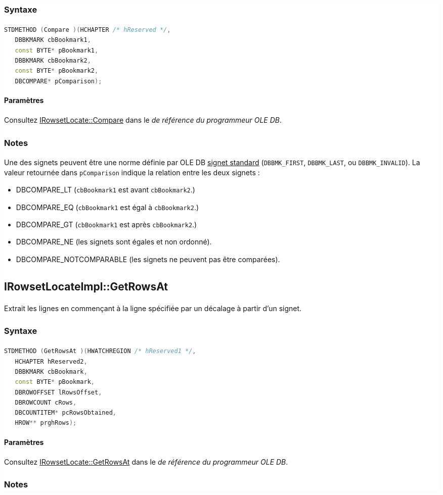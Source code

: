 ### <a name="syntax"></a>Syntaxe

```cpp
STDMETHOD (Compare )(HCHAPTER /* hReserved */,
   DBBKMARK cbBookmark1,
   const BYTE* pBookmark1,
   DBBKMARK cbBookmark2,
   const BYTE* pBookmark2,
   DBCOMPARE* pComparison);
```

#### <a name="parameters"></a>Paramètres

Consultez [IRowsetLocate::Compare](/previous-versions/windows/desktop/ms709539) dans le *de référence du programmeur OLE DB*.

### <a name="remarks"></a>Notes

Une des signets peuvent être une norme définie par OLE DB [signet standard](/previous-versions/windows/desktop/ms712954) (`DBBMK_FIRST`, `DBBMK_LAST`, ou `DBBMK_INVALID`). La valeur retournée dans `pComparison` indique la relation entre les deux signets :

- DBCOMPARE_LT (`cbBookmark1` est avant `cbBookmark2`.)

- DBCOMPARE_EQ (`cbBookmark1` est égal à `cbBookmark2`.)

- DBCOMPARE_GT (`cbBookmark1` est après `cbBookmark2`.)

- DBCOMPARE_NE (les signets sont égales et non ordonné).

- DBCOMPARE_NOTCOMPARABLE (les signets ne peuvent pas être comparées).

## <a name="getrowsat"></a> IRowsetLocateImpl::GetRowsAt

Extrait les lignes en commençant à la ligne spécifiée par un décalage à partir d’un signet.

### <a name="syntax"></a>Syntaxe

```cpp
STDMETHOD (GetRowsAt )(HWATCHREGION /* hReserved1 */,
   HCHAPTER hReserved2,
   DBBKMARK cbBookmark,
   const BYTE* pBookmark,
   DBROWOFFSET lRowsOffset,
   DBROWCOUNT cRows,
   DBCOUNTITEM* pcRowsObtained,
   HROW** prghRows);
```

#### <a name="parameters"></a>Paramètres

Consultez [IRowsetLocate::GetRowsAt](/previous-versions/windows/desktop/ms723031) dans le *de référence du programmeur OLE DB*.

### <a name="remarks"></a>Notes
